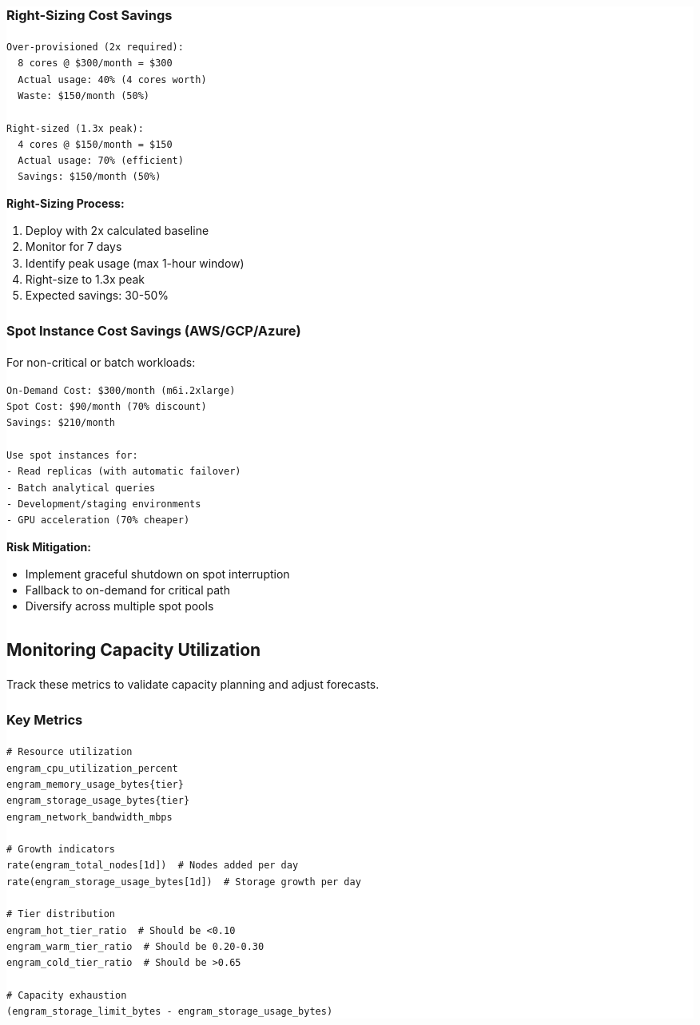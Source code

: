 ### Right-Sizing Cost Savings

```
Over-provisioned (2x required):
  8 cores @ $300/month = $300
  Actual usage: 40% (4 cores worth)
  Waste: $150/month (50%)

Right-sized (1.3x peak):
  4 cores @ $150/month = $150
  Actual usage: 70% (efficient)
  Savings: $150/month (50%)
```

**Right-Sizing Process:**
1. Deploy with 2x calculated baseline
2. Monitor for 7 days
3. Identify peak usage (max 1-hour window)
4. Right-size to 1.3x peak
5. Expected savings: 30-50%

### Spot Instance Cost Savings (AWS/GCP/Azure)

For non-critical or batch workloads:

```
On-Demand Cost: $300/month (m6i.2xlarge)
Spot Cost: $90/month (70% discount)
Savings: $210/month

Use spot instances for:
- Read replicas (with automatic failover)
- Batch analytical queries
- Development/staging environments
- GPU acceleration (70% cheaper)
```

**Risk Mitigation:**
- Implement graceful shutdown on spot interruption
- Fallback to on-demand for critical path
- Diversify across multiple spot pools

## Monitoring Capacity Utilization

Track these metrics to validate capacity planning and adjust forecasts.

### Key Metrics

```
# Resource utilization
engram_cpu_utilization_percent
engram_memory_usage_bytes{tier}
engram_storage_usage_bytes{tier}
engram_network_bandwidth_mbps

# Growth indicators
rate(engram_total_nodes[1d])  # Nodes added per day
rate(engram_storage_usage_bytes[1d])  # Storage growth per day

# Tier distribution
engram_hot_tier_ratio  # Should be <0.10
engram_warm_tier_ratio  # Should be 0.20-0.30
engram_cold_tier_ratio  # Should be >0.65

# Capacity exhaustion
(engram_storage_limit_bytes - engram_storage_usage_bytes)
```